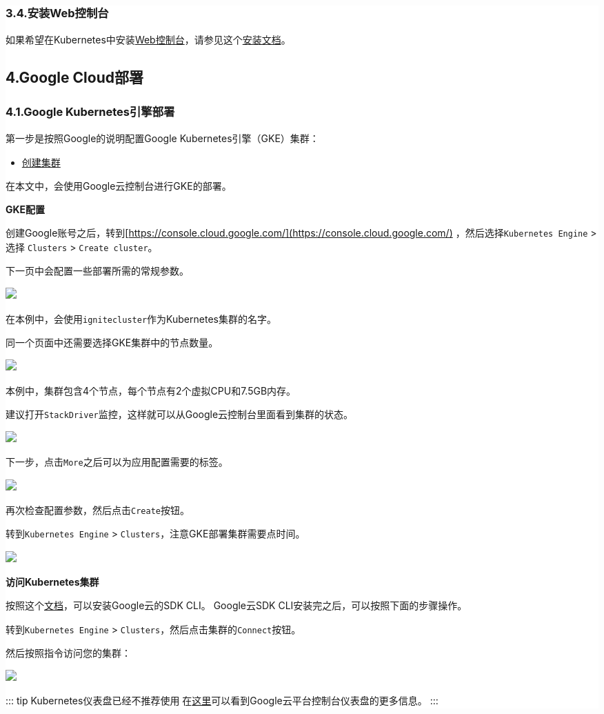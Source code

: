 ### 3.4.安装Web控制台
如果希望在Kubernetes中安装[Web控制台](/doc/2.7.0/tools/README.md#_1-ignite-web控制台)，请参见这个[安装文档](/doc/2.7.0/tools/README.md#_6-kubernetes安装)。
## 4.Google Cloud部署
### 4.1.Google Kubernetes引擎部署
第一步是按照Google的说明配置Google Kubernetes引擎（GKE）集群：

 - [创建集群](https://cloud.google.com/kubernetes-engine/docs/how-to/creating-a-cluster)

在本文中，会使用Google云控制台进行GKE的部署。

**GKE配置**

创建Google账号之后，转到[https://console.cloud.google.com/](https://console.cloud.google.com/) ，然后选择`Kubernetes Engine` > 选择 `Clusters` > `Create cluster`。

下一页中会配置一些部署所需的常规参数。

![](https://files.readme.io/1d3c0ba-general_parameters.png)

在本例中，会使用`ignitecluster`作为Kubernetes集群的名字。

同一个页面中还需要选择GKE集群中的节点数量。

![](https://files.readme.io/01a8093-nodes_configuration.png)

本例中，集群包含4个节点，每个节点有2个虚拟CPU和7.5GB内存。

建议打开`StackDriver`监控，这样就可以从Google云控制台里面看到集群的状态。

![](https://files.readme.io/18b7a61-monitoring_configuration.png)

下一步，点击`More`之后可以为应用配置需要的标签。

![](https://files.readme.io/1f72403-labels.png)

再次检查配置参数，然后点击`Create`按钮。

转到`Kubernetes Engine` > `Clusters`，注意GKE部署集群需要点时间。

![](https://files.readme.io/bed652e-cluster_info.png)

**访问Kubernetes集群**

按照这个[文档](https://cloud.google.com/sdk/docs/quickstarts)，可以安装Google云的SDK CLI。
Google云SDK CLI安装完之后，可以按照下面的步骤操作。

转到`Kubernetes Engine` > `Clusters`，然后点击集群的`Connect`按钮。

然后按照指令访问您的集群：

![](https://files.readme.io/e900a2a-cluster_access.png)

::: tip Kubernetes仪表盘已经不推荐使用
在[这里](https://cloud.google.com/kubernetes-engine/docs/concepts/dashboards)可以看到Google云平台控制台仪表盘的更多信息。
:::
